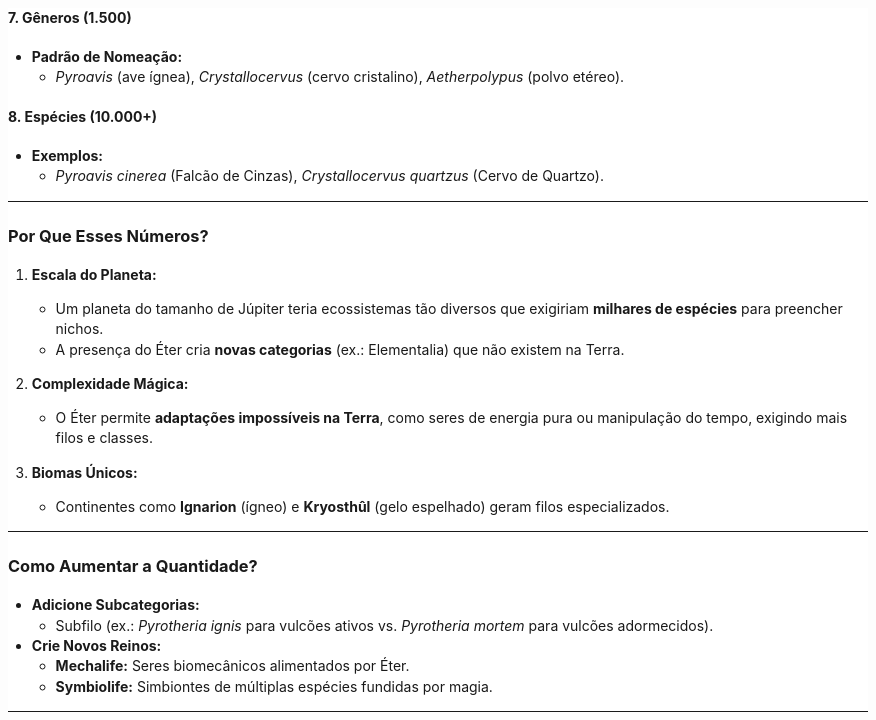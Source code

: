 #### **7. Gêneros (1.500)**

- **Padrão de Nomeação:**
  - _Pyroavis_ (ave ígnea), _Crystallocervus_ (cervo cristalino), _Aetherpolypus_ (polvo etéreo).

#### **8. Espécies (10.000+)**

- **Exemplos:**
  - _Pyroavis cinerea_ (Falcão de Cinzas), _Crystallocervus quartzus_ (Cervo de Quartzo).

---

### **Por Que Esses Números?**

1. **Escala do Planeta:**

   - Um planeta do tamanho de Júpiter teria ecossistemas tão diversos que exigiriam **milhares de espécies** para preencher nichos.
   - A presença do Éter cria **novas categorias** (ex.: Elementalia) que não existem na Terra.

2. **Complexidade Mágica:**

   - O Éter permite **adaptações impossíveis na Terra**, como seres de energia pura ou manipulação do tempo, exigindo mais filos e classes.

3. **Biomas Únicos:**
   - Continentes como **Ignarion** (ígneo) e **Kryosthûl** (gelo espelhado) geram filos especializados.

---

### **Como Aumentar a Quantidade?**

- **Adicione Subcategorias:**
  - Subfilo (ex.: _Pyrotheria ignis_ para vulcões ativos vs. _Pyrotheria mortem_ para vulcões adormecidos).
- **Crie Novos Reinos:**
  - **Mechalife:** Seres biomecânicos alimentados por Éter.
  - **Symbiolife:** Simbiontes de múltiplas espécies fundidas por magia.

---
